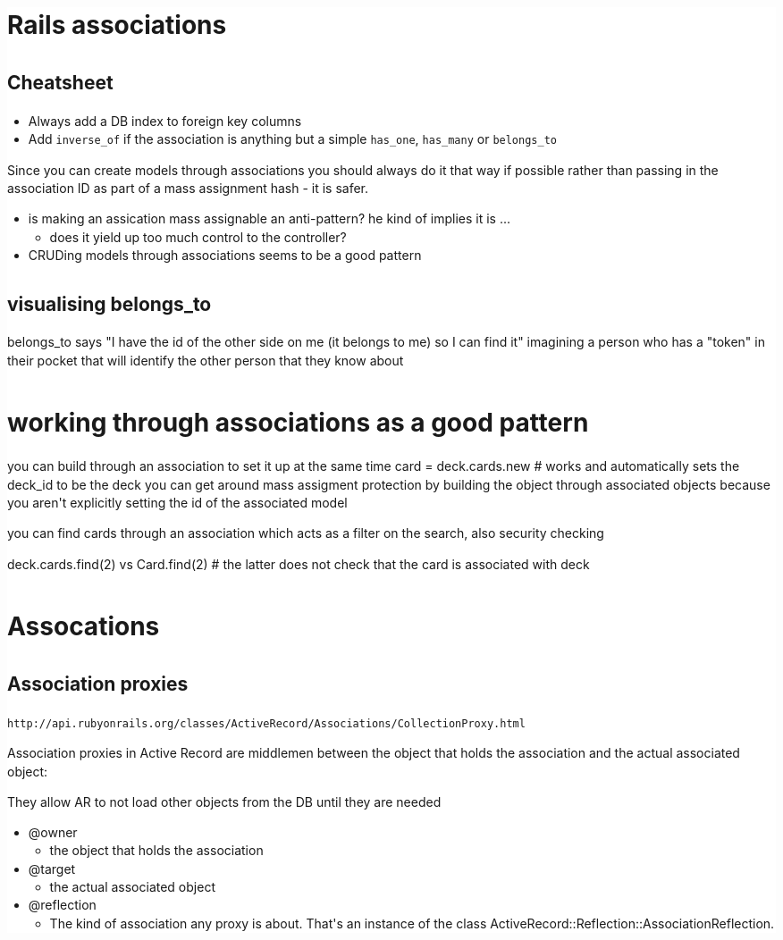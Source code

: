 # Rails associations

## Cheatsheet

- Always add a DB index to foreign key columns
- Add `inverse_of` if the association is anything but a simple `has_one`,
  `has_many` or `belongs_to`

Since you can create models through associations you should always do it that
way if possible rather than passing in the association ID as part of a mass
assignment hash - it is safer.

- is making an assication mass assignable an anti-pattern? he kind of implies it
  is ...
    - does it yield up too much control to the controller?
- CRUDing models through associations seems to be a good pattern

## visualising belongs_to

belongs_to says "I have the id of the other side on me (it belongs to me) so I
can find it" imagining a person who has a "token" in their pocket that will
identify the other person that they know about

# working through associations as a good pattern

you can build through an association to set it up at the same time card =
deck.cards.new # works and automatically sets the deck_id to be the deck you can
get around mass assigment protection by building the object through associated
objects because you aren't explicitly setting the id of the associated model

you can find cards through an association which acts as a filter on the search,
also security checking

deck.cards.find(2) vs Card.find(2) # the latter does not check that the card is
associated with deck

# Assocations

## Association proxies

    http://api.rubyonrails.org/classes/ActiveRecord/Associations/CollectionProxy.html

Association proxies in Active Record are middlemen between the object that holds
the association and the actual associated object:

They allow AR to not load other objects from the DB until they are needed

- @owner
    - the object that holds the association
- @target
    - the actual associated object
- @reflection
    - The kind of association any proxy is about. That's an instance of the
      class ActiveRecord::Reflection::AssociationReflection.
